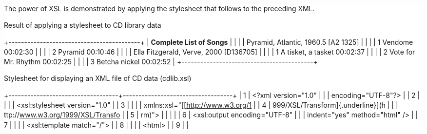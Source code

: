 The power of XSL is demonstrated by applying the stylesheet that follows
to the preceding XML.

Result of applying a stylesheet to CD library data

+------------------------------------------+
| **Complete List of Songs**               |
|                                          |
| Pyramid, Atlantic, 1960.5 \[A2 1325\]    |
|                                          |
| 1 Vendome 00:02:30                       |
|                                          |
| 2 Pyramid 00:10:46                       |
|                                          |
| Ella Fitzgerald, Verve, 2000 \[D136705\] |
|                                          |
| 1 A tisket, a tasket 00:02:37            |
|                                          |
| 2 Vote for Mr. Rhythm 00:02:25           |
|                                          |
| 3 Betcha nickel 00:02:52                 |
+------------------------------------------+

Stylesheet for displaying an XML file of CD data (cdlib.xsl)

+-----------------------------------+-----------------------------------+
| 1                                 | \<?xml version=\"1.0\"            |
|                                   | encoding=\"UTF-8\"?\>             |
| 2                                 |                                   |
|                                   | \<xsl:stylesheet version=\"1.0\"  |
| 3                                 |                                   |
|                                   | xmlns:xsl=\"[[http://www.w3.org/1 |
| 4                                 | 999/XSL/Transform]{.underline}](h |
|                                   | ttp://www.w3.org/1999/XSL/Transfo |
| 5                                 | rm)\"\>                           |
|                                   |                                   |
| 6                                 | \<xsl:output encoding=\"UTF-8\"   |
|                                   | indent=\"yes\" method="html\" /\> |
| 7                                 |                                   |
|                                   | \<xsl:template match=\"/\"\>      |
| 8                                 |                                   |
|                                   | \<html\>                          |
| 9                                 |                                   |